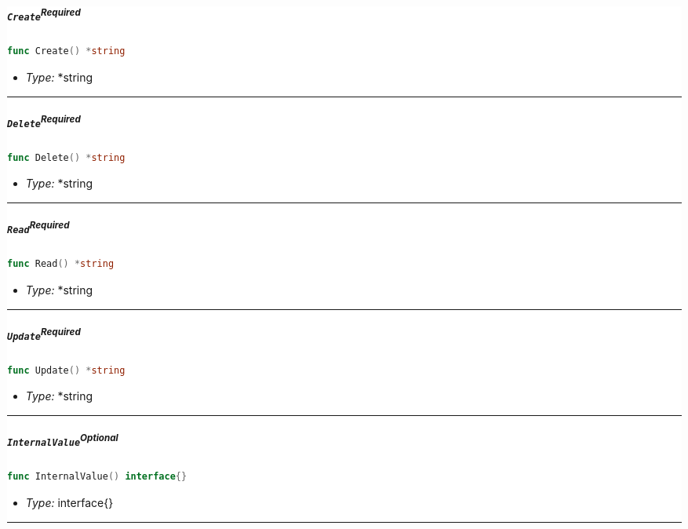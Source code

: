 ##### `Create`<sup>Required</sup> <a name="Create" id="@cdktf/provider-azurerm.publicIp.PublicIpTimeoutsOutputReference.property.create"></a>

```go
func Create() *string
```

- *Type:* *string

---

##### `Delete`<sup>Required</sup> <a name="Delete" id="@cdktf/provider-azurerm.publicIp.PublicIpTimeoutsOutputReference.property.delete"></a>

```go
func Delete() *string
```

- *Type:* *string

---

##### `Read`<sup>Required</sup> <a name="Read" id="@cdktf/provider-azurerm.publicIp.PublicIpTimeoutsOutputReference.property.read"></a>

```go
func Read() *string
```

- *Type:* *string

---

##### `Update`<sup>Required</sup> <a name="Update" id="@cdktf/provider-azurerm.publicIp.PublicIpTimeoutsOutputReference.property.update"></a>

```go
func Update() *string
```

- *Type:* *string

---

##### `InternalValue`<sup>Optional</sup> <a name="InternalValue" id="@cdktf/provider-azurerm.publicIp.PublicIpTimeoutsOutputReference.property.internalValue"></a>

```go
func InternalValue() interface{}
```

- *Type:* interface{}

---



